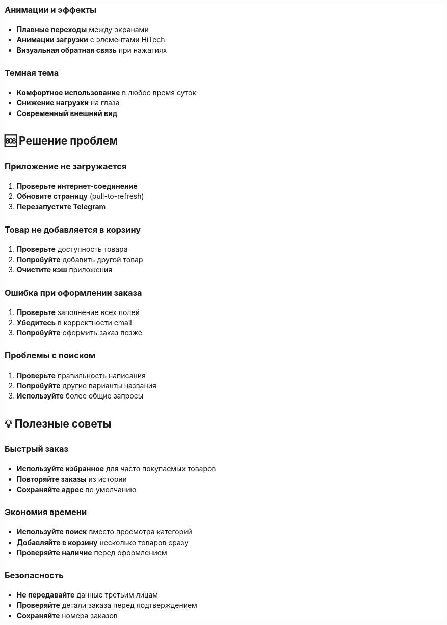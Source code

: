### Анимации и эффекты
- **Плавные переходы** между экранами
- **Анимации загрузки** с элементами HiTech
- **Визуальная обратная связь** при нажатиях

### Темная тема
- **Комфортное использование** в любое время суток
- **Снижение нагрузки** на глаза
- **Современный внешний вид**

## 🆘 Решение проблем

### Приложение не загружается
1. **Проверьте интернет-соединение**
2. **Обновите страницу** (pull-to-refresh)
3. **Перезапустите Telegram**

### Товар не добавляется в корзину
1. **Проверьте** доступность товара
2. **Попробуйте** добавить другой товар
3. **Очистите кэш** приложения

### Ошибка при оформлении заказа
1. **Проверьте** заполнение всех полей
2. **Убедитесь** в корректности email
3. **Попробуйте** оформить заказ позже

### Проблемы с поиском
1. **Проверьте** правильность написания
2. **Попробуйте** другие варианты названия
3. **Используйте** более общие запросы

## 💡 Полезные советы

### Быстрый заказ
- **Используйте избранное** для часто покупаемых товаров
- **Повторяйте заказы** из истории
- **Сохраняйте адрес** по умолчанию

### Экономия времени
- **Используйте поиск** вместо просмотра категорий
- **Добавляйте в корзину** несколько товаров сразу
- **Проверяйте наличие** перед оформлением

### Безопасность
- **Не передавайте** данные третьим лицам
- **Проверяйте** детали заказа перед подтверждением
- **Сохраняйте** номера заказов
